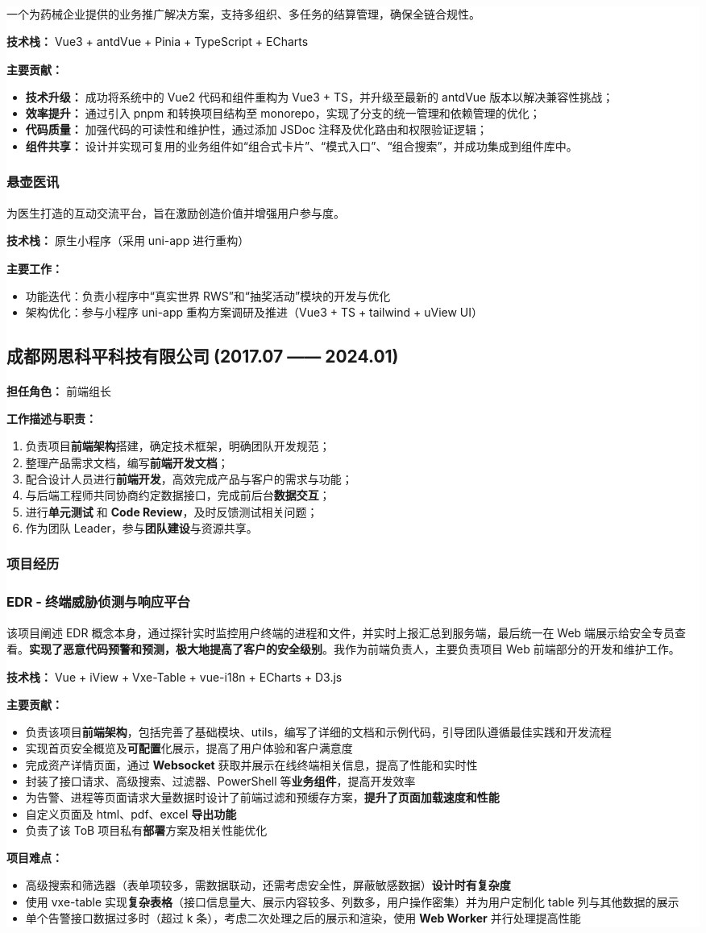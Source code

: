 一个为药械企业提供的业务推广解决方案，支持多组织、多任务的结算管理，确保全链合规性。

**技术栈：** Vue3 + antdVue + Pinia + TypeScript + ECharts

**主要贡献：**

- **技术升级：** 成功将系统中的 Vue2 代码和组件重构为 Vue3 + TS，并升级至最新的 antdVue 版本以解决兼容性挑战；
- **效率提升：** 通过引入 pnpm 和转换项目结构至 monorepo，实现了分支的统一管理和依赖管理的优化；
- **代码质量：** 加强代码的可读性和维护性，通过添加 JSDoc 注释及优化路由和权限验证逻辑；
- **组件共享：** 设计并实现可复用的业务组件如“组合式卡片”、“模式入口”、“组合搜索”，并成功集成到组件库中。

### 悬壶医讯

为医生打造的互动交流平台，旨在激励创造价值并增强用户参与度。

**技术栈：** 原生小程序（采用 uni-app 进行重构）

**主要工作：**

- 功能迭代：负责小程序中“真实世界 RWS”和“抽奖活动”模块的开发与优化
- 架构优化：参与小程序 uni-app 重构方案调研及推进（Vue3 + TS + tailwind + uView UI）

## 成都网思科平科技有限公司 (2017.07 —— 2024.01)

**担任角色：** 前端组长

**工作描述与职责：**

1. 负责项目**前端架构**搭建，确定技术框架，明确团队开发规范；
2. 整理产品需求文档，编写**前端开发文档**；
3. 配合设计人员进行**前端开发**，高效完成产品与客户的需求与功能；
4. 与后端工程师共同协商约定数据接口，完成前后台**数据交互**；
5. 进行**单元测试** 和 **Code Review**，及时反馈测试相关问题；
6. 作为团队 Leader，参与**团队建设**与资源共享。

### 项目经历

### EDR - 终端威胁侦测与响应平台

该项目阐述 EDR 概念本身，通过探针实时监控用户终端的进程和文件，并实时上报汇总到服务端，最后统一在 Web 端展示给安全专员查看。**实现了恶意代码预警和预测，极大地提高了客户的安全级别**。我作为前端负责人，主要负责项目 Web 前端部分的开发和维护工作。

**技术栈：** Vue + iView + Vxe-Table + vue-i18n + ECharts + D3.js

**主要贡献：**

- 负责该项目**前端架构**，包括完善了基础模块、utils，编写了详细的文档和示例代码，引导团队遵循最佳实践和开发流程
- 实现首页安全概览及**可配置**化展示，提高了用户体验和客户满意度
- 完成资产详情页面，通过 **Websocket** 获取并展示在线终端相关信息，提高了性能和实时性
- 封装了接口请求、高级搜索、过滤器、PowerShell 等**业务组件**，提高开发效率
- 为告警、进程等页面请求大量数据时设计了前端过滤和预缓存方案，**提升了页面加载速度和性能**
- 自定义页面及 html、pdf、excel **导出功能**
- 负责了该 ToB 项目私有**部署**方案及相关性能优化

**项目难点：**

- 高级搜索和筛选器（表单项较多，需数据联动，还需考虑安全性，屏蔽敏感数据）**设计时有复杂度**
- 使用 vxe-table 实现**复杂表格**（接口信息量大、展示内容较多、列数多，用户操作密集）并为用户定制化 table 列与其他数据的展示
- 单个告警接口数据过多时（超过 k 条），考虑二次处理之后的展示和渲染，使用 **Web Worker** 并行处理提高性能
